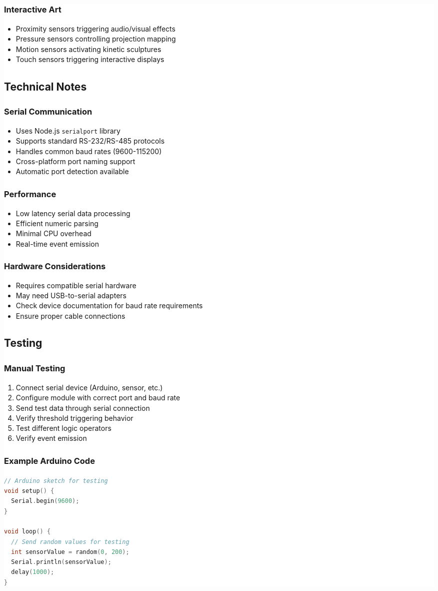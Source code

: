 ### Interactive Art
- Proximity sensors triggering audio/visual effects
- Pressure sensors controlling projection mapping
- Motion sensors activating kinetic sculptures
- Touch sensors triggering interactive displays

## Technical Notes

### Serial Communication
- Uses Node.js `serialport` library
- Supports standard RS-232/RS-485 protocols
- Handles common baud rates (9600-115200)
- Cross-platform port naming support
- Automatic port detection available

### Performance
- Low latency serial data processing
- Efficient numeric parsing
- Minimal CPU overhead
- Real-time event emission

### Hardware Considerations
- Requires compatible serial hardware
- May need USB-to-serial adapters
- Check device documentation for baud rate requirements
- Ensure proper cable connections

## Testing

### Manual Testing
1. Connect serial device (Arduino, sensor, etc.)
2. Configure module with correct port and baud rate
3. Send test data through serial connection
4. Verify threshold triggering behavior
5. Test different logic operators
6. Verify event emission

### Example Arduino Code
```cpp
// Arduino sketch for testing
void setup() {
  Serial.begin(9600);
}

void loop() {
  // Send random values for testing
  int sensorValue = random(0, 200);
  Serial.println(sensorValue);
  delay(1000);
}
```
